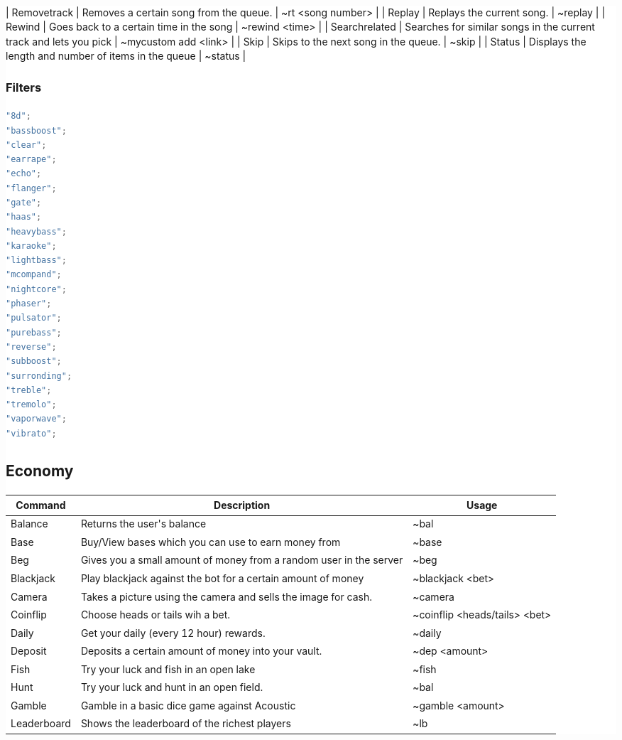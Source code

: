 | Removetrack   | Removes a certain song from the queue.                              | ~rt \<song number\>           |
| Replay        | Replays the current song.                                           | ~replay                       |
| Rewind        | Goes back to a certain time in the song                             | ~rewind \<time\>              |
| Searchrelated | Searches for similar songs in the current track and lets you pick   | ~mycustom add \<link\>        |
| Skip          | Skips to the next song in the queue.                                | ~skip                         |
| Status        | Displays the length and number of items in the queue                | ~status                       |

### Filters

```javascript
"8d";
"bassboost";
"clear";
"earrape";
"echo";
"flanger";
"gate";
"haas";
"heavybass";
"karaoke";
"lightbass";
"mcompand";
"nightcore";
"phaser";
"pulsator";
"purebass";
"reverse";
"subboost";
"surronding";
"treble";
"tremolo";
"vaporwave";
"vibrato";
```

## Economy

| Command     | Description                                                                                      | Usage                               |
| ----------- | ------------------------------------------------------------------------------------------------ | ----------------------------------- |
| Balance     | Returns the user's balance                                                                       | ~bal                                |
| Base        | Buy/View bases which you can use to earn money from                                              | ~base                               |
| Beg         | Gives you a small amount of money from a random user in the server                               | ~beg                                |
| Blackjack   | Play blackjack against the bot for a certain amount of money                                     | ~blackjack \<bet>                   |
| Camera      | Takes a picture using the camera and sells the image for cash.                                   | ~camera                             |
| Coinflip    | Choose heads or tails wih a bet.                                                                 | ~coinflip \<heads/tails> \<bet>     |
| Daily       | Get your daily (every 12 hour) rewards.                                                          | ~daily                              |
| Deposit     | Deposits a certain amount of money into your vault.                                              | ~dep \<amount>                      |
| Fish        | Try your luck and fish in an open lake                                                           | ~fish                               |
| Hunt        | Try your luck and hunt in an open field.                                                         | ~bal                                |
| Gamble      | Gamble in a basic dice game against Acoustic                                                     | ~gamble \<amount>                   |
| Leaderboard | Shows the leaderboard of the richest players                                                     | ~lb                                 |